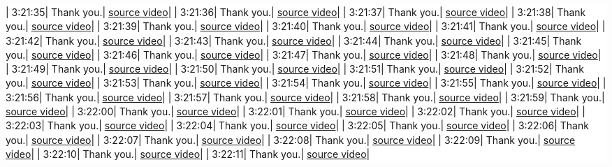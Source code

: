 | 3:21:35| Thank you.| [source video](https://archive.org/details/cocomr267120625?start=12095)|
| 3:21:36| Thank you.| [source video](https://archive.org/details/cocomr267120625?start=12096)|
| 3:21:37| Thank you.| [source video](https://archive.org/details/cocomr267120625?start=12097)|
| 3:21:38| Thank you.| [source video](https://archive.org/details/cocomr267120625?start=12098)|
| 3:21:39| Thank you.| [source video](https://archive.org/details/cocomr267120625?start=12099)|
| 3:21:40| Thank you.| [source video](https://archive.org/details/cocomr267120625?start=12100)|
| 3:21:41| Thank you.| [source video](https://archive.org/details/cocomr267120625?start=12101)|
| 3:21:42| Thank you.| [source video](https://archive.org/details/cocomr267120625?start=12102)|
| 3:21:43| Thank you.| [source video](https://archive.org/details/cocomr267120625?start=12103)|
| 3:21:44| Thank you.| [source video](https://archive.org/details/cocomr267120625?start=12104)|
| 3:21:45| Thank you.| [source video](https://archive.org/details/cocomr267120625?start=12105)|
| 3:21:46| Thank you.| [source video](https://archive.org/details/cocomr267120625?start=12106)|
| 3:21:47| Thank you.| [source video](https://archive.org/details/cocomr267120625?start=12107)|
| 3:21:48| Thank you.| [source video](https://archive.org/details/cocomr267120625?start=12108)|
| 3:21:49| Thank you.| [source video](https://archive.org/details/cocomr267120625?start=12109)|
| 3:21:50| Thank you.| [source video](https://archive.org/details/cocomr267120625?start=12110)|
| 3:21:51| Thank you.| [source video](https://archive.org/details/cocomr267120625?start=12111)|
| 3:21:52| Thank you.| [source video](https://archive.org/details/cocomr267120625?start=12112)|
| 3:21:53| Thank you.| [source video](https://archive.org/details/cocomr267120625?start=12113)|
| 3:21:54| Thank you.| [source video](https://archive.org/details/cocomr267120625?start=12114)|
| 3:21:55| Thank you.| [source video](https://archive.org/details/cocomr267120625?start=12115)|
| 3:21:56| Thank you.| [source video](https://archive.org/details/cocomr267120625?start=12116)|
| 3:21:57| Thank you.| [source video](https://archive.org/details/cocomr267120625?start=12117)|
| 3:21:58| Thank you.| [source video](https://archive.org/details/cocomr267120625?start=12118)|
| 3:21:59| Thank you.| [source video](https://archive.org/details/cocomr267120625?start=12119)|
| 3:22:00| Thank you.| [source video](https://archive.org/details/cocomr267120625?start=12120)|
| 3:22:01| Thank you.| [source video](https://archive.org/details/cocomr267120625?start=12121)|
| 3:22:02| Thank you.| [source video](https://archive.org/details/cocomr267120625?start=12122)|
| 3:22:03| Thank you.| [source video](https://archive.org/details/cocomr267120625?start=12123)|
| 3:22:04| Thank you.| [source video](https://archive.org/details/cocomr267120625?start=12124)|
| 3:22:05| Thank you.| [source video](https://archive.org/details/cocomr267120625?start=12125)|
| 3:22:06| Thank you.| [source video](https://archive.org/details/cocomr267120625?start=12126)|
| 3:22:07| Thank you.| [source video](https://archive.org/details/cocomr267120625?start=12127)|
| 3:22:08| Thank you.| [source video](https://archive.org/details/cocomr267120625?start=12128)|
| 3:22:09| Thank you.| [source video](https://archive.org/details/cocomr267120625?start=12129)|
| 3:22:10| Thank you.| [source video](https://archive.org/details/cocomr267120625?start=12130)|
| 3:22:11| Thank you.| [source video](https://archive.org/details/cocomr267120625?start=12131)|
